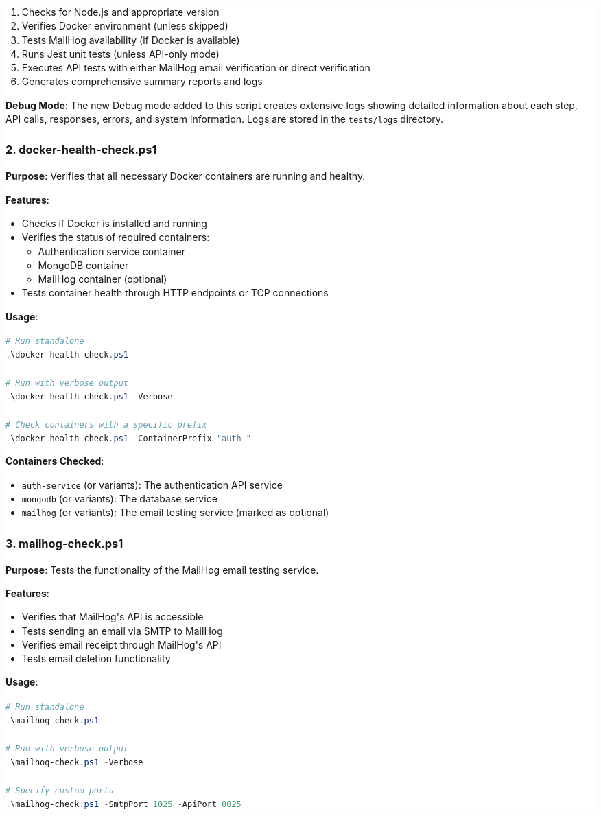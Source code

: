 1. Checks for Node.js and appropriate version
2. Verifies Docker environment (unless skipped)
3. Tests MailHog availability (if Docker is available)
4. Runs Jest unit tests (unless API-only mode)
5. Executes API tests with either MailHog email verification or direct verification
6. Generates comprehensive summary reports and logs

**Debug Mode**: The new Debug mode added to this script creates extensive logs showing detailed information about each step, API calls, responses, errors, and system information. Logs are stored in the `tests/logs` directory.

### 2. docker-health-check.ps1

**Purpose**: Verifies that all necessary Docker containers are running and healthy.

**Features**:

- Checks if Docker is installed and running
- Verifies the status of required containers:
  - Authentication service container
  - MongoDB container
  - MailHog container (optional)
- Tests container health through HTTP endpoints or TCP connections

**Usage**:

```powershell
# Run standalone
.\docker-health-check.ps1

# Run with verbose output
.\docker-health-check.ps1 -Verbose

# Check containers with a specific prefix
.\docker-health-check.ps1 -ContainerPrefix "auth-"
```

**Containers Checked**:

- `auth-service` (or variants): The authentication API service
- `mongodb` (or variants): The database service
- `mailhog` (or variants): The email testing service (marked as optional)

### 3. mailhog-check.ps1

**Purpose**: Tests the functionality of the MailHog email testing service.

**Features**:

- Verifies that MailHog's API is accessible
- Tests sending an email via SMTP to MailHog
- Verifies email receipt through MailHog's API
- Tests email deletion functionality

**Usage**:

```powershell
# Run standalone
.\mailhog-check.ps1

# Run with verbose output
.\mailhog-check.ps1 -Verbose

# Specify custom ports
.\mailhog-check.ps1 -SmtpPort 1025 -ApiPort 8025
```
